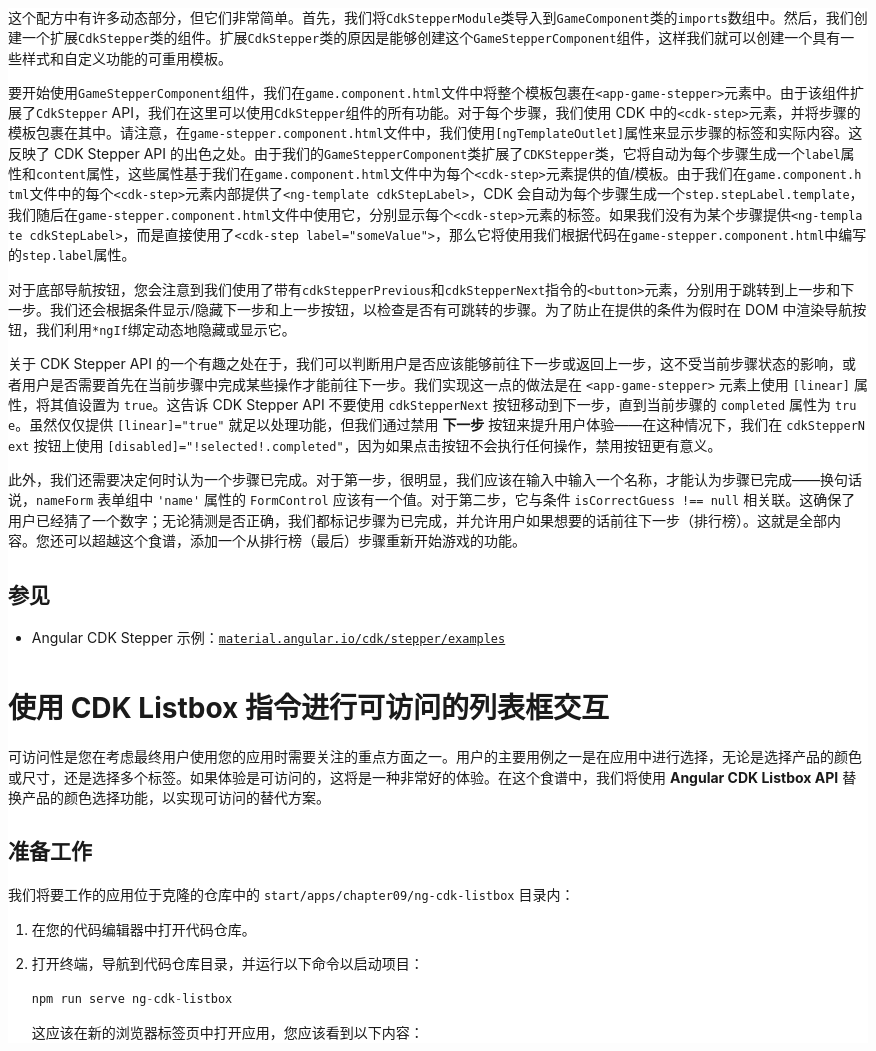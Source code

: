 这个配方中有许多动态部分，但它们非常简单。首先，我们将`CdkStepperModule`类导入到`GameComponent`类的`imports`数组中。然后，我们创建一个扩展`CdkStepper`类的组件。扩展`CdkStepper`类的原因是能够创建这个`GameStepperComponent`组件，这样我们就可以创建一个具有一些样式和自定义功能的可重用模板。

要开始使用`GameStepperComponent`组件，我们在`game.component.html`文件中将整个模板包裹在`<app-game-stepper>`元素中。由于该组件扩展了`CdkStepper` API，我们在这里可以使用`CdkStepper`组件的所有功能。对于每个步骤，我们使用 CDK 中的`<cdk-step>`元素，并将步骤的模板包裹在其中。请注意，在`game-stepper.component.html`文件中，我们使用`[ngTemplateOutlet]`属性来显示步骤的标签和实际内容。这反映了 CDK Stepper API 的出色之处。由于我们的`GameStepperComponent`类扩展了`CDKStepper`类，它将自动为每个步骤生成一个`label`属性和`content`属性，这些属性基于我们在`game.component.html`文件中为每个`<cdk-step>`元素提供的值/模板。由于我们在`game.component.html`文件中的每个`<cdk-step>`元素内部提供了`<ng-template cdkStepLabel>`，CDK 会自动为每个步骤生成一个`step.stepLabel.template`，我们随后在`game-stepper.component.html`文件中使用它，分别显示每个`<cdk-step>`元素的标签。如果我们没有为某个步骤提供`<ng-template cdkStepLabel>`，而是直接使用了`<cdk-step label="someValue">`，那么它将使用我们根据代码在`game-stepper.component.html`中编写的`step.label`属性。

对于底部导航按钮，您会注意到我们使用了带有`cdkStepperPrevious`和`cdkStepperNext`指令的`<button>`元素，分别用于跳转到上一步和下一步。我们还会根据条件显示/隐藏下一步和上一步按钮，以检查是否有可跳转的步骤。为了防止在提供的条件为假时在 DOM 中渲染导航按钮，我们利用`*ngIf`绑定动态地隐藏或显示它。

关于 CDK Stepper API 的一个有趣之处在于，我们可以判断用户是否应该能够前往下一步或返回上一步，这不受当前步骤状态的影响，或者用户是否需要首先在当前步骤中完成某些操作才能前往下一步。我们实现这一点的做法是在 `<app-game-stepper>` 元素上使用 `[linear]` 属性，将其值设置为 `true`。这告诉 CDK Stepper API 不要使用 `cdkStepperNext` 按钮移动到下一步，直到当前步骤的 `completed` 属性为 `true`。虽然仅仅提供 `[linear]="true"` 就足以处理功能，但我们通过禁用 **下一步** 按钮来提升用户体验——在这种情况下，我们在 `cdkStepperNext` 按钮上使用 `[disabled]="!selected!.completed"`，因为如果点击按钮不会执行任何操作，禁用按钮更有意义。

此外，我们还需要决定何时认为一个步骤已完成。对于第一步，很明显，我们应该在输入中输入一个名称，才能认为步骤已完成——换句话说，`nameForm` 表单组中 `'name'` 属性的 `FormControl` 应该有一个值。对于第二步，它与条件 `isCorrectGuess !== null` 相关联。这确保了用户已经猜了一个数字；无论猜测是否正确，我们都标记步骤为已完成，并允许用户如果想要的话前往下一步（排行榜）。这就是全部内容。您还可以超越这个食谱，添加一个从排行榜（最后）步骤重新开始游戏的功能。

## 参见

+   Angular CDK Stepper 示例：[`material.angular.io/cdk/stepper/examples`](https://material.angular.io/cdk/stepper/examples)

# 使用 CDK Listbox 指令进行可访问的列表框交互

可访问性是您在考虑最终用户使用您的应用时需要关注的重点方面之一。用户的主要用例之一是在应用中进行选择，无论是选择产品的颜色或尺寸，还是选择多个标签。如果体验是可访问的，这将是一种非常好的体验。在这个食谱中，我们将使用 **Angular CDK Listbox API** 替换产品的颜色选择功能，以实现可访问的替代方案。

## 准备工作

我们将要工作的应用位于克隆的仓库中的 `start/apps/chapter09/ng-cdk-listbox` 目录内：

1.  在您的代码编辑器中打开代码仓库。

1.  打开终端，导航到代码仓库目录，并运行以下命令以启动项目：

    ```js
    npm run serve ng-cdk-listbox 
    ```

    这应该在新的浏览器标签页中打开应用，您应该看到以下内容：
